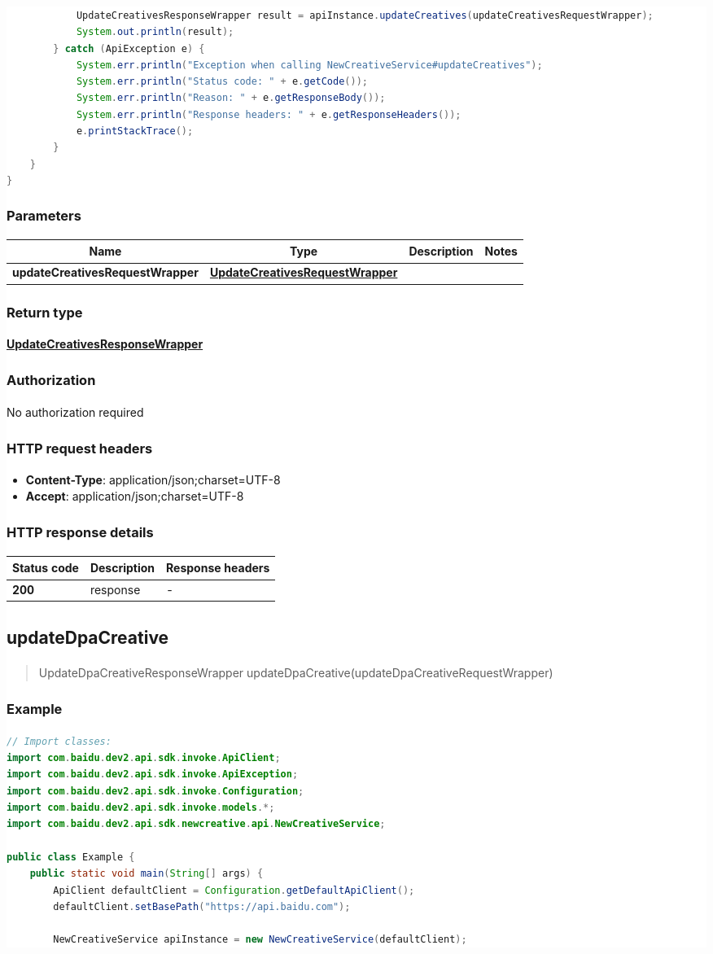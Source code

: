 ```java
            UpdateCreativesResponseWrapper result = apiInstance.updateCreatives(updateCreativesRequestWrapper);
            System.out.println(result);
        } catch (ApiException e) {
            System.err.println("Exception when calling NewCreativeService#updateCreatives");
            System.err.println("Status code: " + e.getCode());
            System.err.println("Reason: " + e.getResponseBody());
            System.err.println("Response headers: " + e.getResponseHeaders());
            e.printStackTrace();
        }
    }
}
```

### Parameters


Name | Type | Description  | Notes
------------- | ------------- | ------------- | -------------
 **updateCreativesRequestWrapper** | [**UpdateCreativesRequestWrapper**](UpdateCreativesRequestWrapper.md)|  |

### Return type

[**UpdateCreativesResponseWrapper**](UpdateCreativesResponseWrapper.md)

### Authorization

No authorization required

### HTTP request headers

- **Content-Type**: application/json;charset=UTF-8
- **Accept**: application/json;charset=UTF-8


### HTTP response details
| Status code | Description | Response headers |
|-------------|-------------|------------------|
| **200** | response |  -  |


## updateDpaCreative

> UpdateDpaCreativeResponseWrapper updateDpaCreative(updateDpaCreativeRequestWrapper)



### Example

```java
// Import classes:
import com.baidu.dev2.api.sdk.invoke.ApiClient;
import com.baidu.dev2.api.sdk.invoke.ApiException;
import com.baidu.dev2.api.sdk.invoke.Configuration;
import com.baidu.dev2.api.sdk.invoke.models.*;
import com.baidu.dev2.api.sdk.newcreative.api.NewCreativeService;

public class Example {
    public static void main(String[] args) {
        ApiClient defaultClient = Configuration.getDefaultApiClient();
        defaultClient.setBasePath("https://api.baidu.com");

        NewCreativeService apiInstance = new NewCreativeService(defaultClient);
```